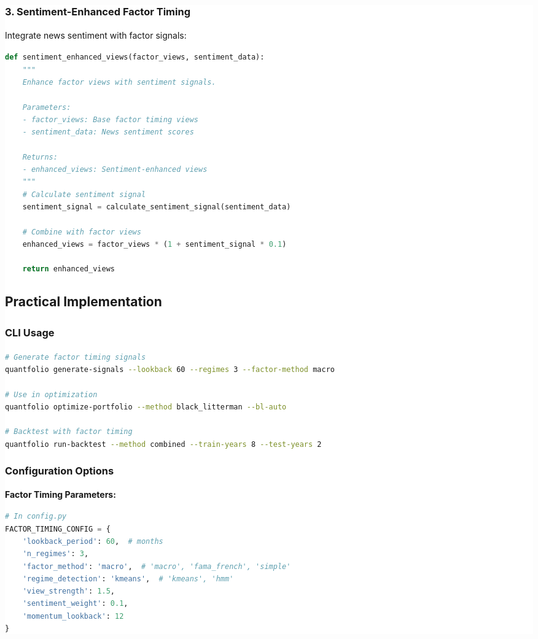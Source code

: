 ### 3. Sentiment-Enhanced Factor Timing

Integrate news sentiment with factor signals:

```python
def sentiment_enhanced_views(factor_views, sentiment_data):
    """
    Enhance factor views with sentiment signals.

    Parameters:
    - factor_views: Base factor timing views
    - sentiment_data: News sentiment scores

    Returns:
    - enhanced_views: Sentiment-enhanced views
    """
    # Calculate sentiment signal
    sentiment_signal = calculate_sentiment_signal(sentiment_data)

    # Combine with factor views
    enhanced_views = factor_views * (1 + sentiment_signal * 0.1)

    return enhanced_views
```

## Practical Implementation

### CLI Usage

```bash
# Generate factor timing signals
quantfolio generate-signals --lookback 60 --regimes 3 --factor-method macro

# Use in optimization
quantfolio optimize-portfolio --method black_litterman --bl-auto

# Backtest with factor timing
quantfolio run-backtest --method combined --train-years 8 --test-years 2
```

### Configuration Options

**Factor Timing Parameters:**

```python
# In config.py
FACTOR_TIMING_CONFIG = {
    'lookback_period': 60,  # months
    'n_regimes': 3,
    'factor_method': 'macro',  # 'macro', 'fama_french', 'simple'
    'regime_detection': 'kmeans',  # 'kmeans', 'hmm'
    'view_strength': 1.5,
    'sentiment_weight': 0.1,
    'momentum_lookback': 12
}
```

